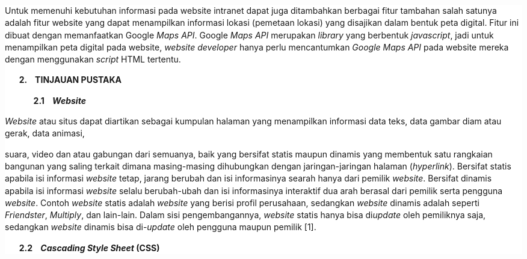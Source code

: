 <p><span class="font5">Untuk memenuhi kebutuhan informasi pada website intranet dapat juga ditambahkan berbagai fitur tambahan salah satunya adalah fitur website yang dapat menampilkan informasi lokasi (pemetaan lokasi) yang disajikan dalam bentuk peta digital. Fitur ini dibuat dengan memanfaatkan Google </span><span class="font5" style="font-style:italic;">Maps API</span><span class="font5">. Google </span><span class="font5" style="font-style:italic;">Maps API</span><span class="font5"> merupakan </span><span class="font5" style="font-style:italic;">library</span><span class="font5"> yang berbentuk </span><span class="font5" style="font-style:italic;">javascript</span><span class="font5">, jadi untuk menampilkan peta digital pada website, </span><span class="font5" style="font-style:italic;">website developer</span><span class="font5"> hanya perlu mencantumkan </span><span class="font5" style="font-style:italic;">Google Maps API</span><span class="font5"> pada website mereka dengan menggunakan </span><span class="font5" style="font-style:italic;">script</span><span class="font5"> HTML tertentu.</span></p>
<ul style="list-style:none;"><li>
<p><span class="font5" style="font-weight:bold;">2. &nbsp;&nbsp;&nbsp;TINJAUAN PUSTAKA</span></p>
<ul style="list-style:none;">
<li>
<p><span class="font5" style="font-weight:bold;">2.1</span><span class="font5" style="font-weight:bold;font-style:italic;"> &nbsp;&nbsp;&nbsp;Website</span></p></li></ul></li></ul>
<p><span class="font5" style="font-style:italic;">Website</span><span class="font5"> atau situs dapat diartikan sebagai kumpulan halaman yang menampilkan informasi data teks, data gambar diam atau gerak, data animasi,</span></p>
<p><span class="font5">suara, video dan atau gabungan dari semuanya, baik yang bersifat statis maupun dinamis yang membentuk satu rangkaian bangunan yang saling terkait dimana masing-masing dihubungkan dengan jaringan-jaringan halaman (</span><span class="font5" style="font-style:italic;">hyperlink</span><span class="font5">). Bersifat statis apabila isi informasi </span><span class="font5" style="font-style:italic;">website</span><span class="font5"> tetap, jarang berubah dan isi informasinya searah hanya dari pemilik </span><span class="font5" style="font-style:italic;">website</span><span class="font5">. Bersifat dinamis apabila isi informasi </span><span class="font5" style="font-style:italic;">website</span><span class="font5"> selalu berubah-ubah dan isi informasinya interaktif dua arah berasal dari pemilik serta pengguna </span><span class="font5" style="font-style:italic;">website</span><span class="font5">. Contoh </span><span class="font5" style="font-style:italic;">website</span><span class="font5"> statis adalah </span><span class="font5" style="font-style:italic;">website</span><span class="font5"> yang berisi profil perusahaan, sedangkan </span><span class="font5" style="font-style:italic;">website</span><span class="font5"> dinamis adalah seperti </span><span class="font5" style="font-style:italic;">Friendster</span><span class="font5">, </span><span class="font5" style="font-style:italic;">Multiply</span><span class="font5">, dan lain-lain. Dalam sisi pengembangannya, </span><span class="font5" style="font-style:italic;">website</span><span class="font5"> statis hanya bisa di</span><span class="font5" style="font-style:italic;">update</span><span class="font5"> oleh pemiliknya saja, sedangkan </span><span class="font5" style="font-style:italic;">website </span><span class="font5">dinamis bisa di-</span><span class="font5" style="font-style:italic;">update</span><span class="font5"> oleh pengguna maupun pemilik [1].</span></p>
<ul style="list-style:none;"><li>
<p><span class="font5" style="font-weight:bold;">2.2</span><span class="font5" style="font-weight:bold;font-style:italic;"> &nbsp;&nbsp;&nbsp;Cascading Style Sheet</span><span class="font5" style="font-weight:bold;"> (CSS)</span></p></li></ul>
